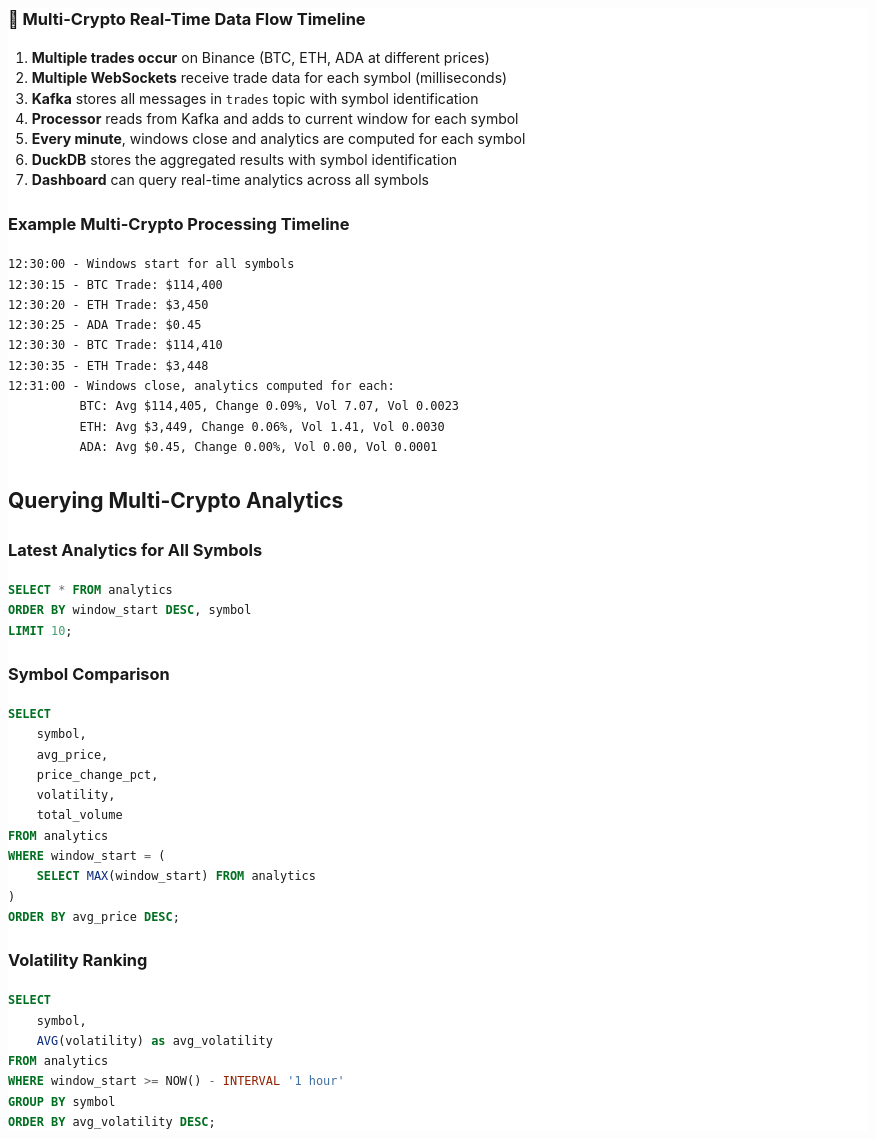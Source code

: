 ### 🔄 Multi-Crypto Real-Time Data Flow Timeline

1. **Multiple trades occur** on Binance (BTC, ETH, ADA at different prices)
2. **Multiple WebSockets** receive trade data for each symbol (milliseconds)
3. **Kafka** stores all messages in `trades` topic with symbol identification
4. **Processor** reads from Kafka and adds to current window for each symbol
5. **Every minute**, windows close and analytics are computed for each symbol
6. **DuckDB** stores the aggregated results with symbol identification
7. **Dashboard** can query real-time analytics across all symbols

### Example Multi-Crypto Processing Timeline
```
12:30:00 - Windows start for all symbols
12:30:15 - BTC Trade: $114,400
12:30:20 - ETH Trade: $3,450
12:30:25 - ADA Trade: $0.45
12:30:30 - BTC Trade: $114,410
12:30:35 - ETH Trade: $3,448
12:31:00 - Windows close, analytics computed for each:
          BTC: Avg $114,405, Change 0.09%, Vol 7.07, Vol 0.0023
          ETH: Avg $3,449, Change 0.06%, Vol 1.41, Vol 0.0030
          ADA: Avg $0.45, Change 0.00%, Vol 0.00, Vol 0.0001
```

## Querying Multi-Crypto Analytics

### Latest Analytics for All Symbols
```sql
SELECT * FROM analytics 
ORDER BY window_start DESC, symbol 
LIMIT 10;
```

### Symbol Comparison
```sql
SELECT 
    symbol,
    avg_price,
    price_change_pct,
    volatility,
    total_volume
FROM analytics 
WHERE window_start = (
    SELECT MAX(window_start) FROM analytics
)
ORDER BY avg_price DESC;
```

### Volatility Ranking
```sql
SELECT 
    symbol,
    AVG(volatility) as avg_volatility
FROM analytics 
WHERE window_start >= NOW() - INTERVAL '1 hour'
GROUP BY symbol
ORDER BY avg_volatility DESC;
```
